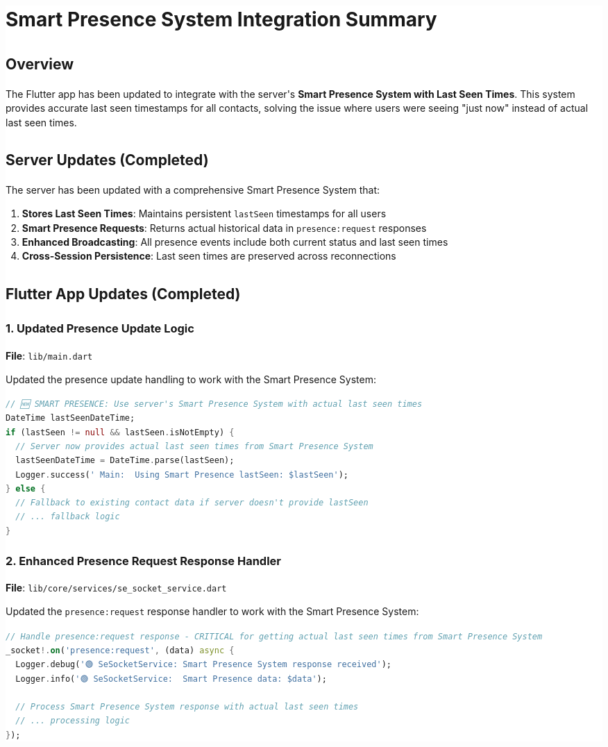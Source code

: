 # Smart Presence System Integration Summary

## Overview

The Flutter app has been updated to integrate with the server's **Smart Presence System with Last Seen Times**. This system provides accurate last seen timestamps for all contacts, solving the issue where users were seeing "just now" instead of actual last seen times.

## Server Updates (Completed)

The server has been updated with a comprehensive Smart Presence System that:

1. **Stores Last Seen Times**: Maintains persistent `lastSeen` timestamps for all users
2. **Smart Presence Requests**: Returns actual historical data in `presence:request` responses
3. **Enhanced Broadcasting**: All presence events include both current status and last seen times
4. **Cross-Session Persistence**: Last seen times are preserved across reconnections

## Flutter App Updates (Completed)

### 1. Updated Presence Update Logic

**File**: `lib/main.dart`

Updated the presence update handling to work with the Smart Presence System:

```dart
// 🆕 SMART PRESENCE: Use server's Smart Presence System with actual last seen times
DateTime lastSeenDateTime;
if (lastSeen != null && lastSeen.isNotEmpty) {
  // Server now provides actual last seen times from Smart Presence System
  lastSeenDateTime = DateTime.parse(lastSeen);
  Logger.success(' Main:  Using Smart Presence lastSeen: $lastSeen');
} else {
  // Fallback to existing contact data if server doesn't provide lastSeen
  // ... fallback logic
}
```

### 2. Enhanced Presence Request Response Handler

**File**: `lib/core/services/se_socket_service.dart`

Updated the `presence:request` response handler to work with the Smart Presence System:

```dart
// Handle presence:request response - CRITICAL for getting actual last seen times from Smart Presence System
_socket!.on('presence:request', (data) async {
  Logger.debug('🟢 SeSocketService: Smart Presence System response received');
  Logger.info('🟢 SeSocketService:  Smart Presence data: $data');
  
  // Process Smart Presence System response with actual last seen times
  // ... processing logic
});
```
